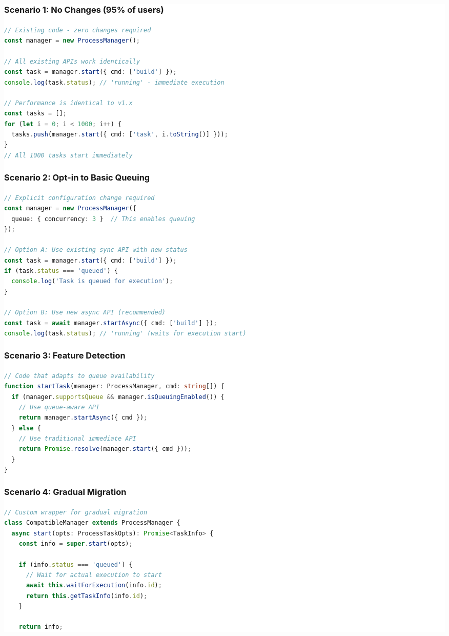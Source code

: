 ### Scenario 1: No Changes (95% of users)
```typescript
// Existing code - zero changes required
const manager = new ProcessManager();

// All existing APIs work identically
const task = manager.start({ cmd: ['build'] });
console.log(task.status); // 'running' - immediate execution

// Performance is identical to v1.x
const tasks = [];
for (let i = 0; i < 1000; i++) {
  tasks.push(manager.start({ cmd: ['task', i.toString()] }));
}
// All 1000 tasks start immediately
```

### Scenario 2: Opt-in to Basic Queuing
```typescript
// Explicit configuration change required
const manager = new ProcessManager({
  queue: { concurrency: 3 }  // This enables queuing
});

// Option A: Use existing sync API with new status
const task = manager.start({ cmd: ['build'] });
if (task.status === 'queued') {
  console.log('Task is queued for execution');
}

// Option B: Use new async API (recommended)
const task = await manager.startAsync({ cmd: ['build'] });
console.log(task.status); // 'running' (waits for execution start)
```

### Scenario 3: Feature Detection
```typescript
// Code that adapts to queue availability
function startTask(manager: ProcessManager, cmd: string[]) {
  if (manager.supportsQueue && manager.isQueuingEnabled()) {
    // Use queue-aware API
    return manager.startAsync({ cmd });
  } else {
    // Use traditional immediate API
    return Promise.resolve(manager.start({ cmd }));
  }
}
```

### Scenario 4: Gradual Migration
```typescript
// Custom wrapper for gradual migration
class CompatibleManager extends ProcessManager {
  async start(opts: ProcessTaskOpts): Promise<TaskInfo> {
    const info = super.start(opts);
    
    if (info.status === 'queued') {
      // Wait for actual execution to start
      await this.waitForExecution(info.id);
      return this.getTaskInfo(info.id);
    }
    
    return info;
```